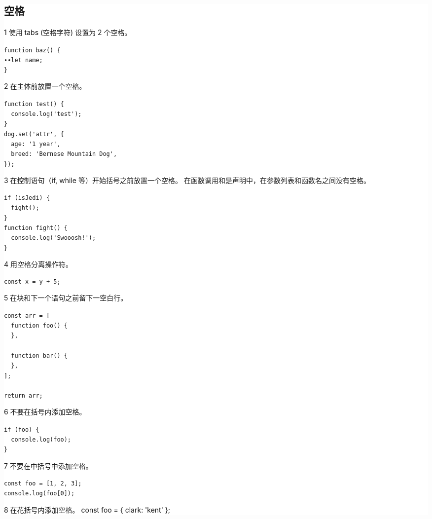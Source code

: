 ## 空格

1 使用 tabs (空格字符) 设置为 2 个空格。
  ```
  function baz() {
  ∙∙let name;
  }
  ```
2 在主体前放置一个空格。
  ```
  function test() {
    console.log('test');
  }
  dog.set('attr', {
    age: '1 year',
    breed: 'Bernese Mountain Dog',
  });
  ```
3 在控制语句（if, while 等）开始括号之前放置一个空格。 在函数调用和是声明中，在参数列表和函数名之间没有空格。
  ```
  if (isJedi) {
    fight();
  }
  function fight() {
    console.log('Swooosh!');
  }
  ```
4 用空格分离操作符。
  ```
  const x = y + 5;
  ```
5 在块和下一个语句之前留下一空白行。
  ```
  const arr = [
    function foo() {
    },

    function bar() {
    },
  ];

  return arr;
  ```
6 不要在括号内添加空格。
  ```
  if (foo) {
    console.log(foo);
  }
  ```
7 不要在中括号中添加空格。 
  ```
  const foo = [1, 2, 3];
  console.log(foo[0]);
  ```
8 在花括号内添加空格。
  const foo = { clark: 'kent' };
